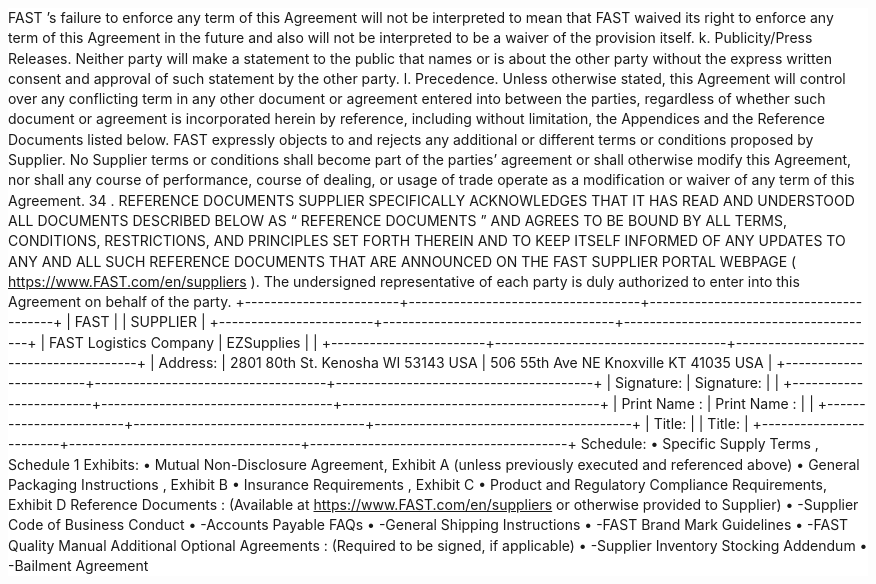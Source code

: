 FAST ’s failure to enforce any term of this Agreement will not be interpreted to mean that FAST waived its right to enforce any term of this Agreement in the future and also will not be interpreted to be a waiver of the provision itself.
k. Publicity/Press Releases.
Neither party will make a statement to the public that names or is about the other party without the express written consent and approval of such statement by the other party.
l. Precedence.
Unless otherwise stated, this Agreement will control over any conflicting term in any other document or agreement entered into between the parties, regardless of whether such document or agreement is incorporated herein by reference, including without limitation, the Appendices and the Reference Documents listed below. FAST expressly objects to and rejects any additional or different terms or conditions proposed by Supplier. No Supplier terms or conditions shall become part of the parties’ agreement or shall otherwise modify this Agreement, nor shall any course of performance, course of dealing, or usage of trade operate as a modification or waiver of any term of this Agreement.
34 . REFERENCE DOCUMENTS
SUPPLIER SPECIFICALLY ACKNOWLEDGES THAT IT HAS READ AND UNDERSTOOD ALL DOCUMENTS DESCRIBED BELOW AS “ REFERENCE DOCUMENTS ” AND AGREES TO BE BOUND BY ALL TERMS, CONDITIONS, RESTRICTIONS, AND PRINCIPLES SET FORTH THEREIN AND TO KEEP ITSELF INFORMED OF ANY UPDATES TO ANY AND ALL SUCH REFERENCE DOCUMENTS THAT ARE ANNOUNCED ON THE FAST SUPPLIER PORTAL WEBPAGE ( https://www.FAST.com/en/suppliers ).
The undersigned representative of each party is duly authorized to enter into this Agreement on behalf of the party.
+------------------------+------------------------------------+----------------------------------------+
| FAST                   |                                    | SUPPLIER                               |
+------------------------+------------------------------------+----------------------------------------+
| FAST Logistics Company | EZSupplies                         |                                        |
+------------------------+------------------------------------+----------------------------------------+
| Address:               | 2801 80th St. Kenosha WI 53143 USA | 506 55th Ave NE Knoxville KT 41035 USA |
+------------------------+------------------------------------+----------------------------------------+
| Signature:             | Signature:                         |                                        |
+------------------------+------------------------------------+----------------------------------------+
| Print Name :           | Print Name :                       |                                        |
+------------------------+------------------------------------+----------------------------------------+
| Title:                 |                                    | Title:                                 |
+------------------------+------------------------------------+----------------------------------------+
Schedule:
• Specific Supply Terms , Schedule 1
Exhibits:
• Mutual Non-Disclosure Agreement, Exhibit A (unless previously executed and referenced above)
• General Packaging Instructions , Exhibit B
• Insurance Requirements , Exhibit C
• Product and Regulatory Compliance Requirements, Exhibit D
Reference Documents :
(Available at https://www.FAST.com/en/suppliers or otherwise provided to Supplier)
• -Supplier Code of Business Conduct
• -Accounts Payable FAQs
• -General Shipping Instructions
• -FAST Brand Mark Guidelines
• -FAST Quality Manual
Additional Optional Agreements :
(Required to be signed, if applicable)
• -Supplier Inventory Stocking Addendum
• -Bailment Agreement